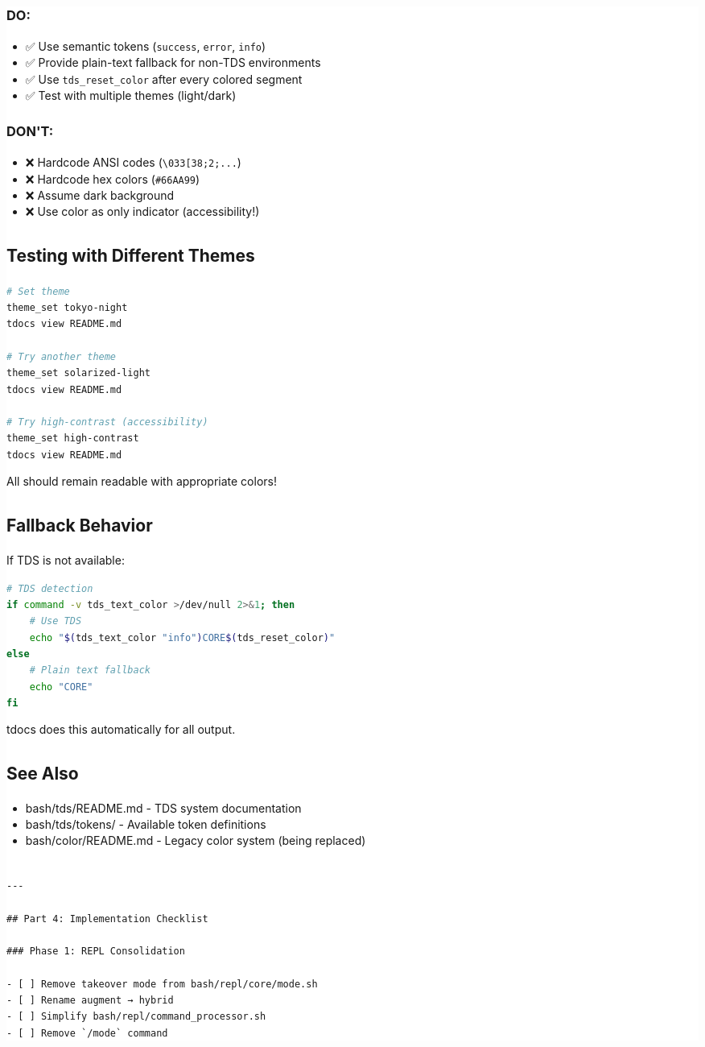 ### DO:
- ✅ Use semantic tokens (`success`, `error`, `info`)
- ✅ Provide plain-text fallback for non-TDS environments
- ✅ Use `tds_reset_color` after every colored segment
- ✅ Test with multiple themes (light/dark)

### DON'T:
- ❌ Hardcode ANSI codes (`\033[38;2;...`)
- ❌ Hardcode hex colors (`#66AA99`)
- ❌ Assume dark background
- ❌ Use color as only indicator (accessibility!)

## Testing with Different Themes

```bash
# Set theme
theme_set tokyo-night
tdocs view README.md

# Try another theme
theme_set solarized-light
tdocs view README.md

# Try high-contrast (accessibility)
theme_set high-contrast
tdocs view README.md
```

All should remain readable with appropriate colors!

## Fallback Behavior

If TDS is not available:

```bash
# TDS detection
if command -v tds_text_color >/dev/null 2>&1; then
    # Use TDS
    echo "$(tds_text_color "info")CORE$(tds_reset_color)"
else
    # Plain text fallback
    echo "CORE"
fi
```

tdocs does this automatically for all output.

## See Also

- bash/tds/README.md - TDS system documentation
- bash/tds/tokens/ - Available token definitions
- bash/color/README.md - Legacy color system (being replaced)
```

---

## Part 4: Implementation Checklist

### Phase 1: REPL Consolidation

- [ ] Remove takeover mode from bash/repl/core/mode.sh
- [ ] Rename augment → hybrid
- [ ] Simplify bash/repl/command_processor.sh
- [ ] Remove `/mode` command
```
